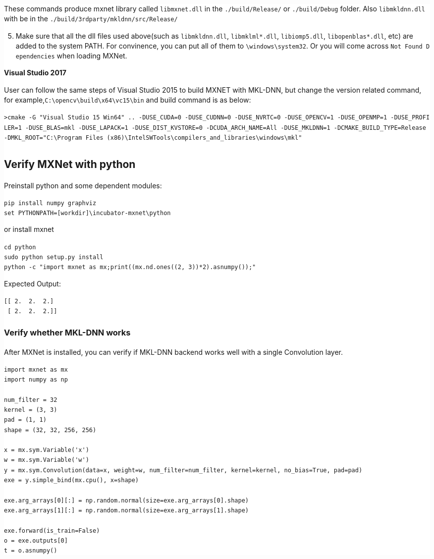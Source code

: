    These commands produce mxnet library called ```libmxnet.dll``` in the ```./build/Release/``` or ```./build/Debug``` folder. Also ```libmkldnn.dll``` with be in the ```./build/3rdparty/mkldnn/src/Release/```

5. Make sure that all the dll files used above(such as `libmkldnn.dll`, `libmklml*.dll`, `libiomp5.dll`, `libopenblas*.dll`, etc) are added to the system PATH. For convinence, you can put all of them to ```\windows\system32```. Or you will come across `Not Found Dependencies` when loading MXNet.

**Visual Studio 2017**

User can follow the same steps of Visual Studio 2015 to build MXNET with MKL-DNN, but change the version related command, for example,```C:\opencv\build\x64\vc15\bin``` and build command is as below:

```
>cmake -G "Visual Studio 15 Win64" .. -DUSE_CUDA=0 -DUSE_CUDNN=0 -DUSE_NVRTC=0 -DUSE_OPENCV=1 -DUSE_OPENMP=1 -DUSE_PROFILER=1 -DUSE_BLAS=mkl -DUSE_LAPACK=1 -DUSE_DIST_KVSTORE=0 -DCUDA_ARCH_NAME=All -DUSE_MKLDNN=1 -DCMAKE_BUILD_TYPE=Release -DMKL_ROOT="C:\Program Files (x86)\IntelSWTools\compilers_and_libraries\windows\mkl"

```

<h2 id="4">Verify MXNet with python</h2>

Preinstall python and some dependent modules:
```
pip install numpy graphviz
set PYTHONPATH=[workdir]\incubator-mxnet\python
```
or install mxnet
```
cd python
sudo python setup.py install
python -c "import mxnet as mx;print((mx.nd.ones((2, 3))*2).asnumpy());"
```
Expected Output:
```
[[ 2.  2.  2.]
 [ 2.  2.  2.]]
```
### Verify whether MKL-DNN works

After MXNet is installed, you can verify if MKL-DNN backend works well with a single Convolution layer.
```
import mxnet as mx
import numpy as np

num_filter = 32
kernel = (3, 3)
pad = (1, 1)
shape = (32, 32, 256, 256)

x = mx.sym.Variable('x')
w = mx.sym.Variable('w')
y = mx.sym.Convolution(data=x, weight=w, num_filter=num_filter, kernel=kernel, no_bias=True, pad=pad)
exe = y.simple_bind(mx.cpu(), x=shape)

exe.arg_arrays[0][:] = np.random.normal(size=exe.arg_arrays[0].shape)
exe.arg_arrays[1][:] = np.random.normal(size=exe.arg_arrays[1].shape)

exe.forward(is_train=False)
o = exe.outputs[0]
t = o.asnumpy()
```
